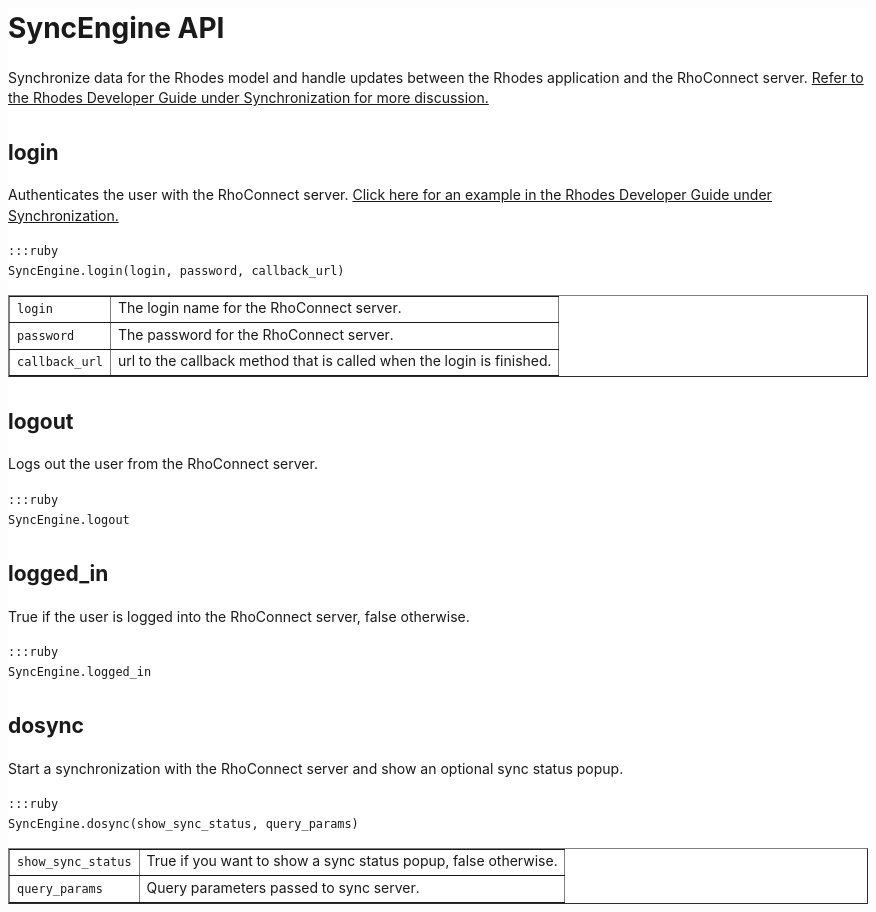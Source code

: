 # SyncEngine API

Synchronize data for the Rhodes model and handle updates between the Rhodes application and the RhoConnect server. [Refer to the Rhodes Developer Guide under Synchronization for more discussion.](../rhodes/synchronization)

## login

Authenticates the user with the RhoConnect server. [Click here for an example in the Rhodes Developer Guide under Synchronization.](../rhodes/synchronization#sync-authentication)

	:::ruby
	SyncEngine.login(login, password, callback_url)

<table border="1">
<tr>
	<td><code>login</code></td>
	<td>The login name for the RhoConnect server.</td>
</tr>
<tr>
	<td><code>password</code></td>
	<td>The password for the RhoConnect server.</td>
</tr>
<tr>
	<td><code>callback_url</code></td>
	<td>url to the callback method that is called when the login is finished.</td>
</tr>
</table>

## logout

Logs out the user from the RhoConnect server.

	:::ruby
	SyncEngine.logout

## logged_in

True if the user is logged into the RhoConnect server, false otherwise.

	:::ruby
	SyncEngine.logged_in

## dosync

Start a synchronization with the RhoConnect server and show an optional sync status popup.

	:::ruby
	SyncEngine.dosync(show_sync_status, query_params)

<table border="1">
<tr>
	<td><code>show_sync_status</code></td>
	<td>True if you want to show a sync status popup, false otherwise.</td>
</tr>
<tr>
	<td><code>query_params</code></td>
	<td>Query parameters passed to sync server.</td>
</tr>
</table>
